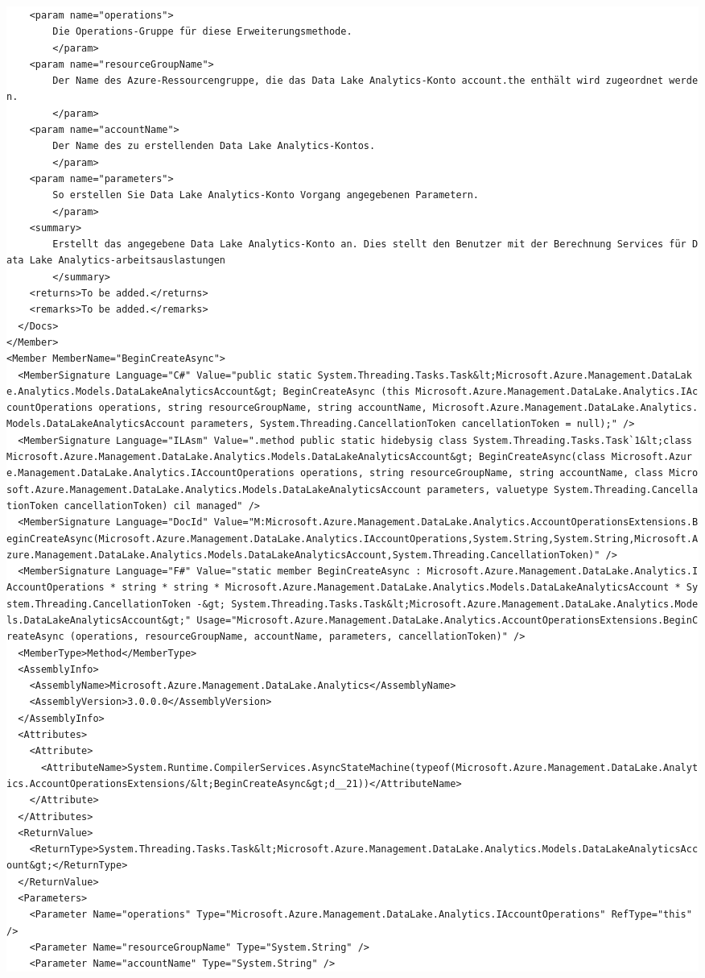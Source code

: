         <param name="operations">
            Die Operations-Gruppe für diese Erweiterungsmethode.
            </param>
        <param name="resourceGroupName">
            Der Name des Azure-Ressourcengruppe, die das Data Lake Analytics-Konto account.the enthält wird zugeordnet werden.
            </param>
        <param name="accountName">
            Der Name des zu erstellenden Data Lake Analytics-Kontos.
            </param>
        <param name="parameters">
            So erstellen Sie Data Lake Analytics-Konto Vorgang angegebenen Parametern.
            </param>
        <summary>
            Erstellt das angegebene Data Lake Analytics-Konto an. Dies stellt den Benutzer mit der Berechnung Services für Data Lake Analytics-arbeitsauslastungen
            </summary>
        <returns>To be added.</returns>
        <remarks>To be added.</remarks>
      </Docs>
    </Member>
    <Member MemberName="BeginCreateAsync">
      <MemberSignature Language="C#" Value="public static System.Threading.Tasks.Task&lt;Microsoft.Azure.Management.DataLake.Analytics.Models.DataLakeAnalyticsAccount&gt; BeginCreateAsync (this Microsoft.Azure.Management.DataLake.Analytics.IAccountOperations operations, string resourceGroupName, string accountName, Microsoft.Azure.Management.DataLake.Analytics.Models.DataLakeAnalyticsAccount parameters, System.Threading.CancellationToken cancellationToken = null);" />
      <MemberSignature Language="ILAsm" Value=".method public static hidebysig class System.Threading.Tasks.Task`1&lt;class Microsoft.Azure.Management.DataLake.Analytics.Models.DataLakeAnalyticsAccount&gt; BeginCreateAsync(class Microsoft.Azure.Management.DataLake.Analytics.IAccountOperations operations, string resourceGroupName, string accountName, class Microsoft.Azure.Management.DataLake.Analytics.Models.DataLakeAnalyticsAccount parameters, valuetype System.Threading.CancellationToken cancellationToken) cil managed" />
      <MemberSignature Language="DocId" Value="M:Microsoft.Azure.Management.DataLake.Analytics.AccountOperationsExtensions.BeginCreateAsync(Microsoft.Azure.Management.DataLake.Analytics.IAccountOperations,System.String,System.String,Microsoft.Azure.Management.DataLake.Analytics.Models.DataLakeAnalyticsAccount,System.Threading.CancellationToken)" />
      <MemberSignature Language="F#" Value="static member BeginCreateAsync : Microsoft.Azure.Management.DataLake.Analytics.IAccountOperations * string * string * Microsoft.Azure.Management.DataLake.Analytics.Models.DataLakeAnalyticsAccount * System.Threading.CancellationToken -&gt; System.Threading.Tasks.Task&lt;Microsoft.Azure.Management.DataLake.Analytics.Models.DataLakeAnalyticsAccount&gt;" Usage="Microsoft.Azure.Management.DataLake.Analytics.AccountOperationsExtensions.BeginCreateAsync (operations, resourceGroupName, accountName, parameters, cancellationToken)" />
      <MemberType>Method</MemberType>
      <AssemblyInfo>
        <AssemblyName>Microsoft.Azure.Management.DataLake.Analytics</AssemblyName>
        <AssemblyVersion>3.0.0.0</AssemblyVersion>
      </AssemblyInfo>
      <Attributes>
        <Attribute>
          <AttributeName>System.Runtime.CompilerServices.AsyncStateMachine(typeof(Microsoft.Azure.Management.DataLake.Analytics.AccountOperationsExtensions/&lt;BeginCreateAsync&gt;d__21))</AttributeName>
        </Attribute>
      </Attributes>
      <ReturnValue>
        <ReturnType>System.Threading.Tasks.Task&lt;Microsoft.Azure.Management.DataLake.Analytics.Models.DataLakeAnalyticsAccount&gt;</ReturnType>
      </ReturnValue>
      <Parameters>
        <Parameter Name="operations" Type="Microsoft.Azure.Management.DataLake.Analytics.IAccountOperations" RefType="this" />
        <Parameter Name="resourceGroupName" Type="System.String" />
        <Parameter Name="accountName" Type="System.String" />